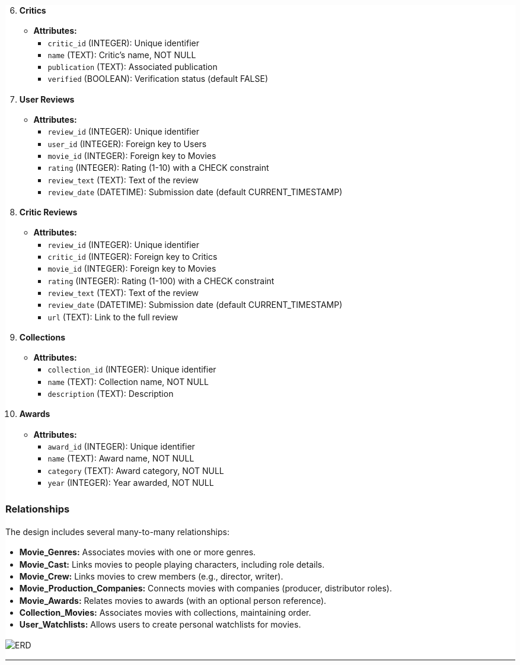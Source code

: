 6. **Critics**
   - **Attributes:**
     - `critic_id` (INTEGER): Unique identifier
     - `name` (TEXT): Critic’s name, NOT NULL
     - `publication` (TEXT): Associated publication
     - `verified` (BOOLEAN): Verification status (default FALSE)

7. **User Reviews**
   - **Attributes:**
     - `review_id` (INTEGER): Unique identifier
     - `user_id` (INTEGER): Foreign key to Users
     - `movie_id` (INTEGER): Foreign key to Movies
     - `rating` (INTEGER): Rating (1-10) with a CHECK constraint
     - `review_text` (TEXT): Text of the review
     - `review_date` (DATETIME): Submission date (default CURRENT_TIMESTAMP)

8. **Critic Reviews**
   - **Attributes:**
     - `review_id` (INTEGER): Unique identifier
     - `critic_id` (INTEGER): Foreign key to Critics
     - `movie_id` (INTEGER): Foreign key to Movies
     - `rating` (INTEGER): Rating (1-100) with a CHECK constraint
     - `review_text` (TEXT): Text of the review
     - `review_date` (DATETIME): Submission date (default CURRENT_TIMESTAMP)
     - `url` (TEXT): Link to the full review

9. **Collections**
   - **Attributes:**
     - `collection_id` (INTEGER): Unique identifier
     - `name` (TEXT): Collection name, NOT NULL
     - `description` (TEXT): Description

10. **Awards**
    - **Attributes:**
      - `award_id` (INTEGER): Unique identifier
      - `name` (TEXT): Award name, NOT NULL
      - `category` (TEXT): Award category, NOT NULL
      - `year` (INTEGER): Year awarded, NOT NULL

### Relationships
The design includes several many-to-many relationships:

- **Movie_Genres:** Associates movies with one or more genres.
- **Movie_Cast:** Links movies to people playing characters, including role details.
- **Movie_Crew:** Links movies to crew members (e.g., director, writer).
- **Movie_Production_Companies:** Connects movies with companies (producer, distributor roles).
- **Movie_Awards:** Relates movies to awards (with an optional person reference).
- **Collection_Movies:** Associates movies with collections, maintaining order.
- **User_Watchlists:** Allows users to create personal watchlists for movies.

![ERD](diagram.png)

---
